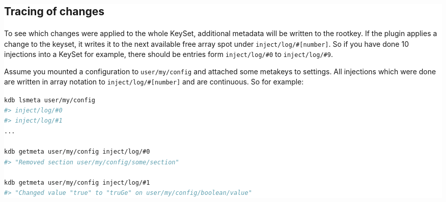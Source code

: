 ## Tracing of changes

To see which changes were applied to the whole KeySet, additional metadata will be written to the rootkey.
If the plugin applies a change to the keyset, it writes it to the next available free array spot under
`inject/log/#[number]`. So if you have done 10 injections into a KeySet for example, there should be entries
form `inject/log/#0` to `inject/log/#9`.

Assume you mounted a configuration to `user/my/config` and attached some metakeys to settings.
All injections which were done are written in array notation to `inject/log/#[number]` and are continuous.
So for example:
```sh
kdb lsmeta user/my/config
#> inject/log/#0
#> inject/log/#1
...

kdb getmeta user/my/config inject/log/#0 
#> "Removed section user/my/config/some/section"

kdb getmeta user/my/config inject/log/#1 
#> "Changed value "true" to "truGe" on user/my/config/boolean/value"
```

